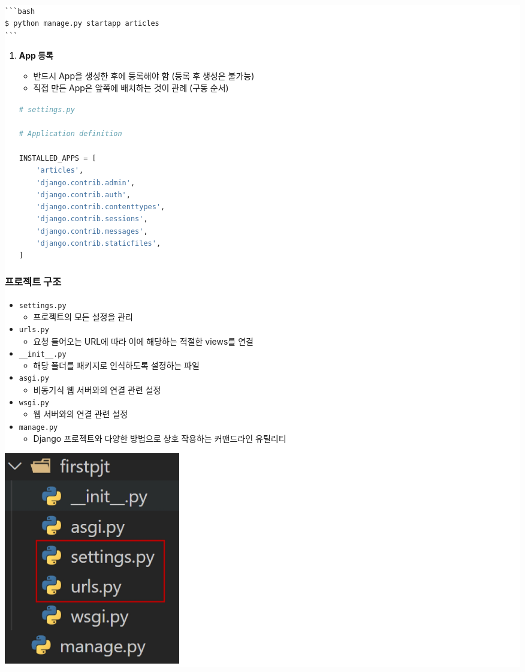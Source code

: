     ```bash
    $ python manage.py startapp articles
    ```
    

1. **App 등록**
    - 반드시 App을 생성한 후에 등록해야 함 (등록 후 생성은 불가능)
    - 직접 만든 App은 앞쪽에 배치하는 것이 관례 (구동 순서)
    
    ```python
    # settings.py 
    
    # Application definition
    
    INSTALLED_APPS = [
        'articles',
        'django.contrib.admin',
        'django.contrib.auth',
        'django.contrib.contenttypes',
        'django.contrib.sessions',
        'django.contrib.messages',
        'django.contrib.staticfiles',
    ]
    ```
    

### 프로젝트 구조

- `settings.py`
    - 프로젝트의 모든 설정을 관리
- `urls.py`
    - 요청 들어오는 URL에 따라
    이에 해당하는 적절한 views를 연결
- `__init__.py`
    - 해당 폴더를 패키지로
    인식하도록 설정하는 파일
- `asgi.py`
    - 비동기식 웹 서버와의 연결 관련 설정
- `wsgi.py`
    - 웹 서버와의 연결 관련 설정
- `manage.py`
    - Django 프로젝트와 다양한 방법으로
    상호 작용하는 커맨드라인 유틸리티
    

![image.png](images/projectstructure.png)